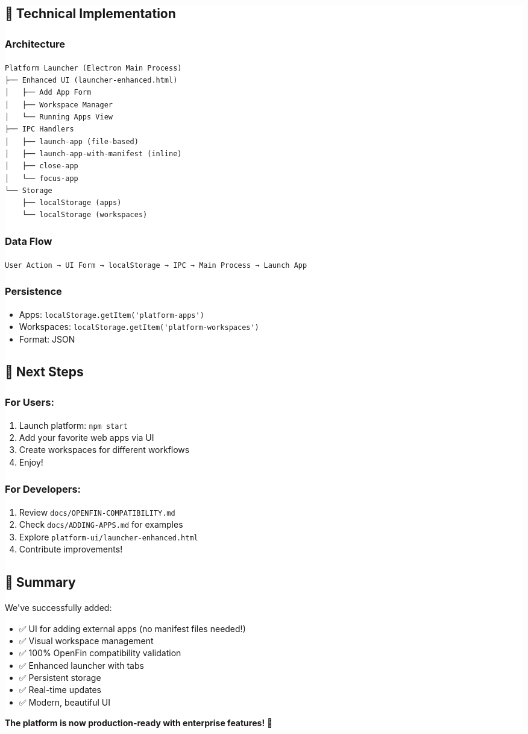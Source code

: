 ## 🔧 Technical Implementation

### Architecture
```
Platform Launcher (Electron Main Process)
├── Enhanced UI (launcher-enhanced.html)
│   ├── Add App Form
│   ├── Workspace Manager
│   └── Running Apps View
├── IPC Handlers
│   ├── launch-app (file-based)
│   ├── launch-app-with-manifest (inline)
│   ├── close-app
│   └── focus-app
└── Storage
    ├── localStorage (apps)
    └── localStorage (workspaces)
```

### Data Flow
```
User Action → UI Form → localStorage → IPC → Main Process → Launch App
```

### Persistence
- Apps: `localStorage.getItem('platform-apps')`
- Workspaces: `localStorage.getItem('platform-workspaces')`
- Format: JSON

## 📝 Next Steps

### For Users:
1. Launch platform: `npm start`
2. Add your favorite web apps via UI
3. Create workspaces for different workflows
4. Enjoy!

### For Developers:
1. Review `docs/OPENFIN-COMPATIBILITY.md`
2. Check `docs/ADDING-APPS.md` for examples
3. Explore `platform-ui/launcher-enhanced.html`
4. Contribute improvements!

## 🎉 Summary

We've successfully added:
- ✅ UI for adding external apps (no manifest files needed!)
- ✅ Visual workspace management
- ✅ 100% OpenFin compatibility validation
- ✅ Enhanced launcher with tabs
- ✅ Persistent storage
- ✅ Real-time updates
- ✅ Modern, beautiful UI

**The platform is now production-ready with enterprise features!** 🚀
